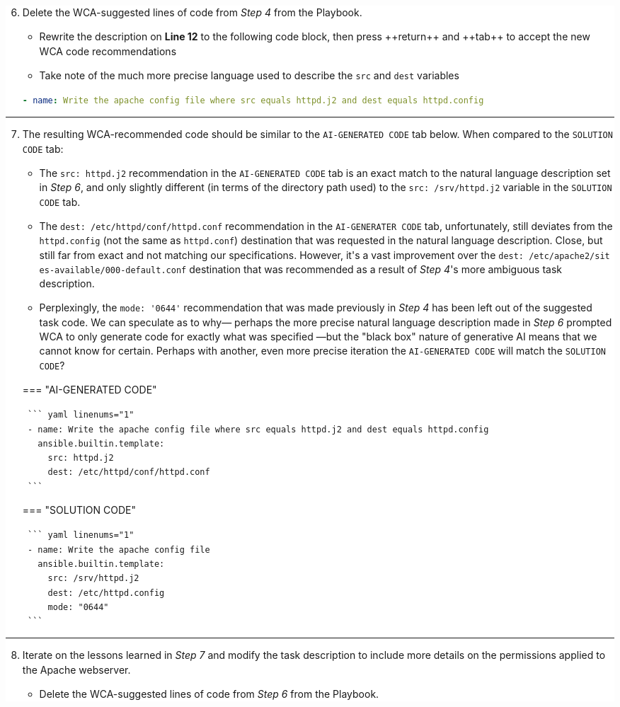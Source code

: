 6. Delete the WCA-suggested lines of code from *Step 4* from the Playbook.

    - Rewrite the description on **Line 12** to the following code block, then press ++return++ and ++tab++ to accept the new WCA code recommendations
    
    - Take note of the much more precise language used to describe the `src` and `dest` variables

    ``` yaml
    - name: Write the apache config file where src equals httpd.j2 and dest equals httpd.config
    ```

---

7. The resulting WCA-recommended code should be similar to the `AI-GENERATED CODE` tab below. When compared to the `SOLUTION CODE` tab:

    - The `src: httpd.j2` recommendation in the `AI-GENERATED CODE` tab is an exact match to the natural language description set in *Step 6*, and only slightly different (in terms of the directory path used) to the `src: /srv/httpd.j2` variable in the `SOLUTION CODE` tab.

    - The `dest: /etc/httpd/conf/httpd.conf` recommendation in the `AI-GENERATER CODE` tab, unfortunately, still deviates from the `httpd.config` (not the same as `httpd.conf`) destination that was requested in the natural language description. Close, but still far from exact and not matching our specifications. However, it's a vast improvement over the `dest: /etc/apache2/sites-available/000-default.conf` destination that was recommended as a result of *Step 4*'s more ambiguous task description.

    - Perplexingly, the `mode: '0644'` recommendation that was made previously in *Step 4* has been left out of the suggested task code. We can speculate as to why— perhaps the more precise natural language description made in *Step 6* prompted WCA to only generate code for exactly what was specified —but the "black box" nature of generative AI means that we cannot know for certain. Perhaps with another, even more precise iteration the `AI-GENERATED CODE` will match the `SOLUTION CODE`?

    === "AI-GENERATED CODE"

        ``` yaml linenums="1"
        - name: Write the apache config file where src equals httpd.j2 and dest equals httpd.config
          ansible.builtin.template:
            src: httpd.j2
            dest: /etc/httpd/conf/httpd.conf
        ```

    === "SOLUTION CODE"

        ``` yaml linenums="1"
        - name: Write the apache config file
          ansible.builtin.template:
            src: /srv/httpd.j2
            dest: /etc/httpd.config
            mode: "0644"
        ```

---

8. Iterate on the lessons learned in *Step 7* and modify the task description to include more details on the permissions applied to the Apache webserver.

    - Delete the WCA-suggested lines of code from *Step 6* from the Playbook.
